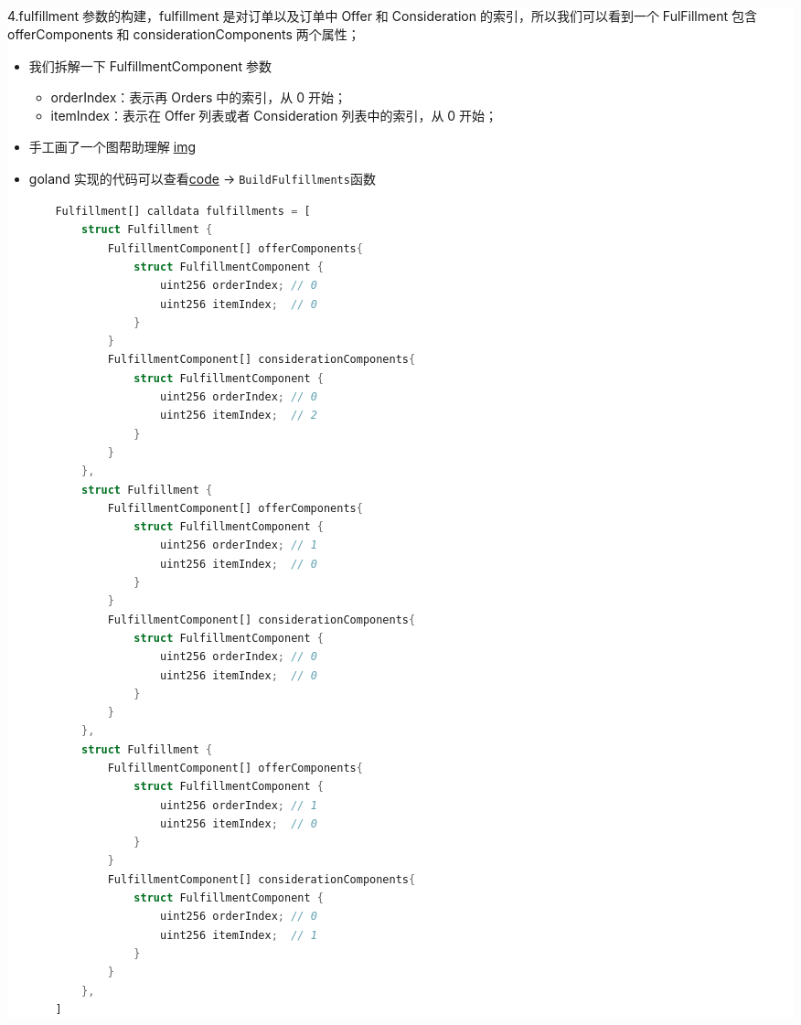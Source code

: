 4.fulfillment 参数的构建，fulfillment 是对订单以及订单中 Offer 和 Consideration 的索引，所以我们可以看到一个 FulFillment 包含 offerComponents 和 considerationComponents 两个属性；

- 我们拆解一下 FulfillmentComponent 参数
  - orderIndex：表示再 Orders 中的索引，从 0 开始；
  - itemIndex：表示在 Offer 列表或者 Consideration 列表中的索引，从 0 开始；
- 手工画了一个图帮助理解 [img](fulfillment.jpg)
- goland 实现的代码可以查看[code](../src/order/fufillerment.go) -> `BuildFulfillments`函数

  ```RUST
      Fulfillment[] calldata fulfillments = [
          struct Fulfillment {
              FulfillmentComponent[] offerComponents{
                  struct FulfillmentComponent {
                      uint256 orderIndex; // 0
                      uint256 itemIndex;  // 0
                  }
              }
              FulfillmentComponent[] considerationComponents{
                  struct FulfillmentComponent {
                      uint256 orderIndex; // 0
                      uint256 itemIndex;  // 2
                  }
              }
          },
          struct Fulfillment {
              FulfillmentComponent[] offerComponents{
                  struct FulfillmentComponent {
                      uint256 orderIndex; // 1
                      uint256 itemIndex;  // 0
                  }
              }
              FulfillmentComponent[] considerationComponents{
                  struct FulfillmentComponent {
                      uint256 orderIndex; // 0
                      uint256 itemIndex;  // 0
                  }
              }
          },
          struct Fulfillment {
              FulfillmentComponent[] offerComponents{
                  struct FulfillmentComponent {
                      uint256 orderIndex; // 1
                      uint256 itemIndex;  // 0
                  }
              }
              FulfillmentComponent[] considerationComponents{
                  struct FulfillmentComponent {
                      uint256 orderIndex; // 0
                      uint256 itemIndex;  // 1
                  }
              }
          },
      ]
  ```
